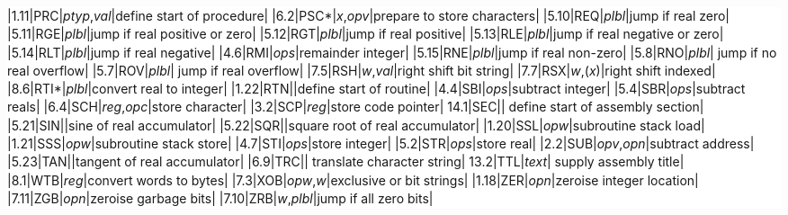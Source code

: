 |1.11|PRC|_ptyp_,_val_|define start of procedure|
|6.2|PSC*|_x_,_opv_|prepare to store characters|
|5.10|REQ|_plbl_|jump if real zero|
|5.11|RGE|_plbl_|jump if real positive or zero|
|5.12|RGT|_plbl_|jump if real positive|
|5.13|RLE|_plbl_|jump if real negative or zero|
|5.14|RLT|_plbl_|jump if real negative|
|4.6|RMI|_ops_|remainder integer|
|5.15|RNE|_plbl_|jump if real non-zero|
|5.8|RNO|_plbl_| jump if no real overflow|
|5.7|ROV|_plbl_| jump if real overflow|
|7.5|RSH|_w_,_val_|right shift bit string|
|7.7|RSX|_w_,(_x_)|right shift indexed|
|8.6|RTI*|_plbl_|convert real to integer|
|1.22|RTN||define start of routine|
|4.4|SBI|_ops_|subtract integer|
|5.4|SBR|_ops_|subtract reals|
|6.4|SCH|_reg_,_opc_|store character|
|3.2|SCP|_reg_|store code pointer|
14.1|SEC|| define start of assembly section|
|5.21|SIN||sine of real accumulator|
|5.22|SQR||square root of real accumulator|
|1.20|SSL|_opw_|subroutine stack load|
|1.21|SSS|_opw_|subroutine stack store|
|4.7|STI|_ops_|store integer|
|5.2|STR|_ops_|store real|
|2.2|SUB|_opv_,_opn_|subtract address|
|5.23|TAN||tangent of real accumulator|
|6.9|TRC|| translate character string|
13.2|TTL|_text_| supply assembly title|
|8.1|WTB|_reg_|convert words to bytes|
|7.3|XOB|_opw_,_w_|exclusive or bit strings|
|1.18|ZER|_opn_|zeroise integer location|
|7.11|ZGB|_opn_|zeroise garbage bits|
|7.10|ZRB|_w_,_plbl_|jump if all zero bits|
